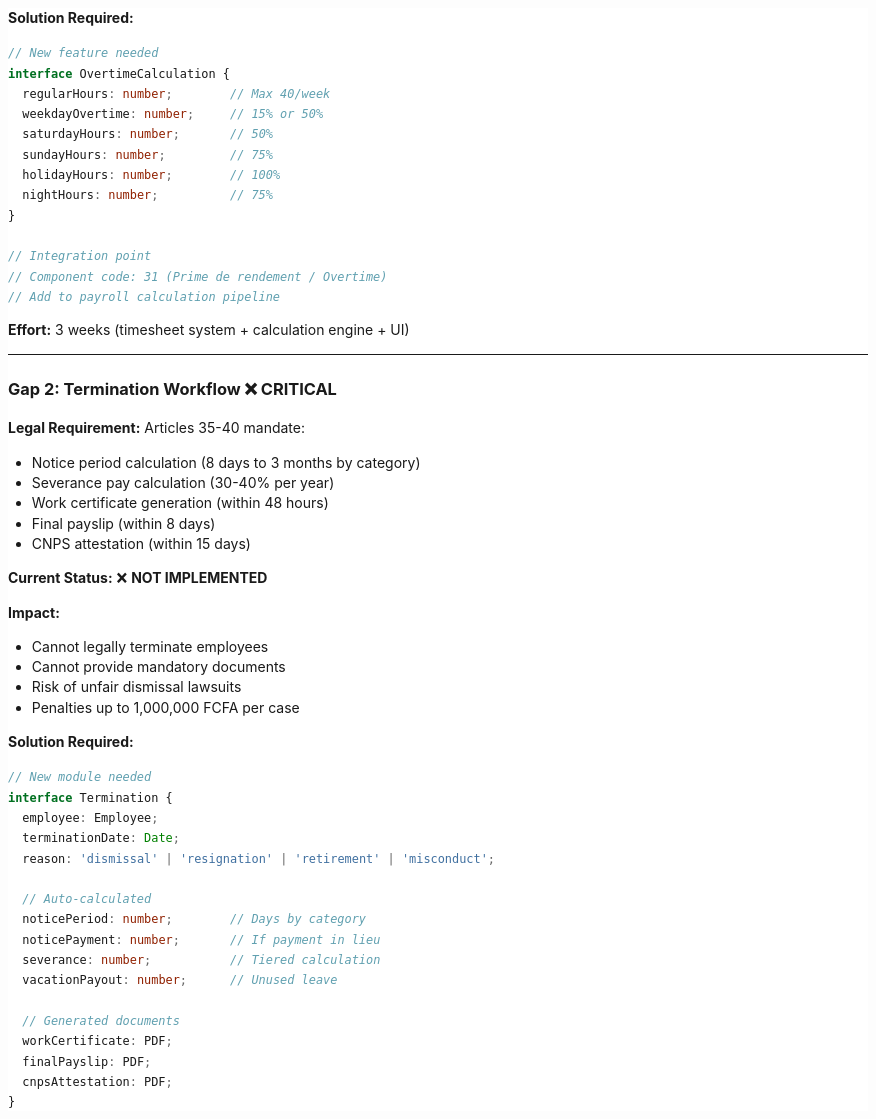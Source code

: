 **Solution Required:**
```typescript
// New feature needed
interface OvertimeCalculation {
  regularHours: number;        // Max 40/week
  weekdayOvertime: number;     // 15% or 50%
  saturdayHours: number;       // 50%
  sundayHours: number;         // 75%
  holidayHours: number;        // 100%
  nightHours: number;          // 75%
}

// Integration point
// Component code: 31 (Prime de rendement / Overtime)
// Add to payroll calculation pipeline
```

**Effort:** 3 weeks (timesheet system + calculation engine + UI)

---

### Gap 2: Termination Workflow ❌ CRITICAL

**Legal Requirement:** Articles 35-40 mandate:
- Notice period calculation (8 days to 3 months by category)
- Severance pay calculation (30-40% per year)
- Work certificate generation (within 48 hours)
- Final payslip (within 8 days)
- CNPS attestation (within 15 days)

**Current Status:** ❌ **NOT IMPLEMENTED**

**Impact:**
- Cannot legally terminate employees
- Cannot provide mandatory documents
- Risk of unfair dismissal lawsuits
- Penalties up to 1,000,000 FCFA per case

**Solution Required:**
```typescript
// New module needed
interface Termination {
  employee: Employee;
  terminationDate: Date;
  reason: 'dismissal' | 'resignation' | 'retirement' | 'misconduct';

  // Auto-calculated
  noticePeriod: number;        // Days by category
  noticePayment: number;       // If payment in lieu
  severance: number;           // Tiered calculation
  vacationPayout: number;      // Unused leave

  // Generated documents
  workCertificate: PDF;
  finalPayslip: PDF;
  cnpsAttestation: PDF;
}
```
